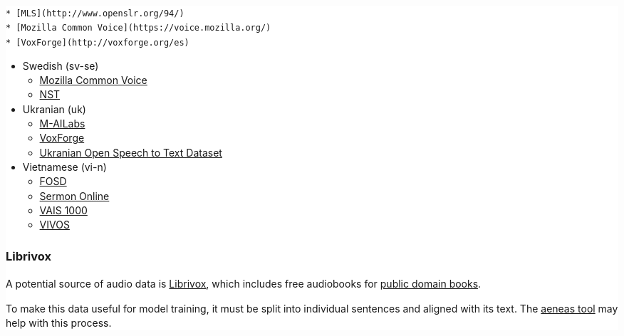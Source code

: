     * [MLS](http://www.openslr.org/94/)
    * [Mozilla Common Voice](https://voice.mozilla.org/)
    * [VoxForge](http://voxforge.org/es)
* Swedish (sv-se)
    * [Mozilla Common Voice](https://voice.mozilla.org/)
    * [NST](https://www.nb.no)
* Ukranian (uk)
    * [M-AILabs](https://www.caito.de/2019/01/the-m-ailabs-speech-dataset/)
    * [VoxForge](http://voxforge.org/uk)
    * [Ukranian Open Speech to Text Dataset](https://github.com/egorsmkv/speech-recognition-uk#compiled-dataset-from-different-open-sources--companies--community--9944gb--800-hours-)
* Vietnamese (vi-n)
    * [FOSD](https://data.mendeley.com/datasets/k9sxg2twv4/4)
    * [Sermon Online](https://www.sermon-online.com/)
    * [VAIS 1000](https://ieee-dataport.org/documents/vais-1000-vietnamese-speech-synthesis-corpus)
    * [VIVOS](https://ailab.hcmus.edu.vn/vivos/)

### Librivox

A potential source of audio data is [Librivox](https://librivox.org/), which includes free audiobooks for [public domain books](https://www.gutenberg.org).

To make this data useful for model training, it must be split into individual sentences and aligned with its text. The [aeneas tool](https://www.readbeyond.it/aeneas/docs/) may help with this process.
